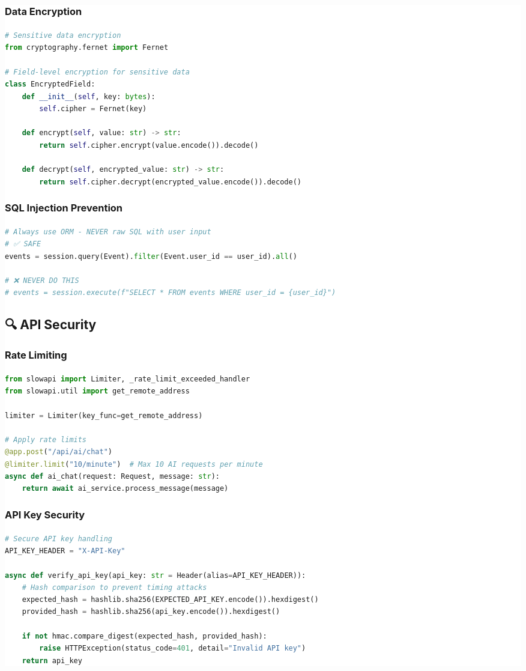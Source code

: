 ### **Data Encryption**
```python
# Sensitive data encryption
from cryptography.fernet import Fernet

# Field-level encryption for sensitive data
class EncryptedField:
    def __init__(self, key: bytes):
        self.cipher = Fernet(key)
    
    def encrypt(self, value: str) -> str:
        return self.cipher.encrypt(value.encode()).decode()
    
    def decrypt(self, encrypted_value: str) -> str:
        return self.cipher.decrypt(encrypted_value.encode()).decode()
```

### **SQL Injection Prevention**
```python
# Always use ORM - NEVER raw SQL with user input
# ✅ SAFE
events = session.query(Event).filter(Event.user_id == user_id).all()

# ❌ NEVER DO THIS
# events = session.execute(f"SELECT * FROM events WHERE user_id = {user_id}")
```

## 🔍 API Security

### **Rate Limiting**
```python
from slowapi import Limiter, _rate_limit_exceeded_handler
from slowapi.util import get_remote_address

limiter = Limiter(key_func=get_remote_address)

# Apply rate limits
@app.post("/api/ai/chat")
@limiter.limit("10/minute")  # Max 10 AI requests per minute
async def ai_chat(request: Request, message: str):
    return await ai_service.process_message(message)
```

### **API Key Security**
```python
# Secure API key handling
API_KEY_HEADER = "X-API-Key"

async def verify_api_key(api_key: str = Header(alias=API_KEY_HEADER)):
    # Hash comparison to prevent timing attacks
    expected_hash = hashlib.sha256(EXPECTED_API_KEY.encode()).hexdigest()
    provided_hash = hashlib.sha256(api_key.encode()).hexdigest()
    
    if not hmac.compare_digest(expected_hash, provided_hash):
        raise HTTPException(status_code=401, detail="Invalid API key")
    return api_key
```
